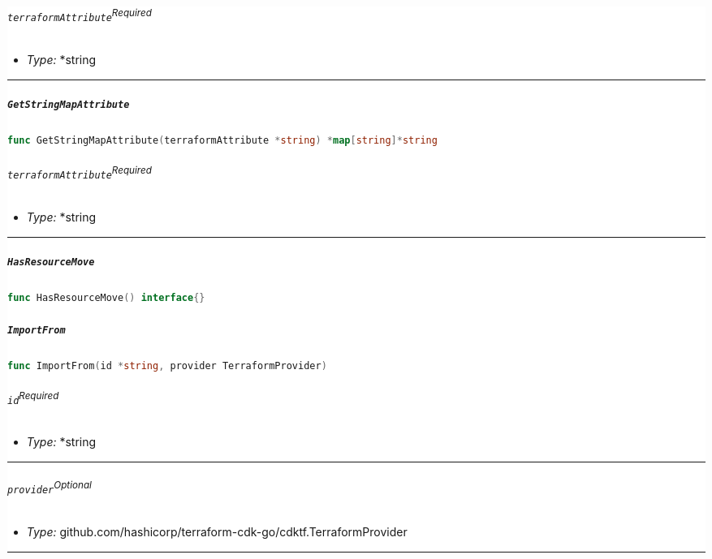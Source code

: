 ###### `terraformAttribute`<sup>Required</sup> <a name="terraformAttribute" id="@cdktf/provider-snowflake.grantApplicationRole.GrantApplicationRole.getStringAttribute.parameter.terraformAttribute"></a>

- *Type:* *string

---

##### `GetStringMapAttribute` <a name="GetStringMapAttribute" id="@cdktf/provider-snowflake.grantApplicationRole.GrantApplicationRole.getStringMapAttribute"></a>

```go
func GetStringMapAttribute(terraformAttribute *string) *map[string]*string
```

###### `terraformAttribute`<sup>Required</sup> <a name="terraformAttribute" id="@cdktf/provider-snowflake.grantApplicationRole.GrantApplicationRole.getStringMapAttribute.parameter.terraformAttribute"></a>

- *Type:* *string

---

##### `HasResourceMove` <a name="HasResourceMove" id="@cdktf/provider-snowflake.grantApplicationRole.GrantApplicationRole.hasResourceMove"></a>

```go
func HasResourceMove() interface{}
```

##### `ImportFrom` <a name="ImportFrom" id="@cdktf/provider-snowflake.grantApplicationRole.GrantApplicationRole.importFrom"></a>

```go
func ImportFrom(id *string, provider TerraformProvider)
```

###### `id`<sup>Required</sup> <a name="id" id="@cdktf/provider-snowflake.grantApplicationRole.GrantApplicationRole.importFrom.parameter.id"></a>

- *Type:* *string

---

###### `provider`<sup>Optional</sup> <a name="provider" id="@cdktf/provider-snowflake.grantApplicationRole.GrantApplicationRole.importFrom.parameter.provider"></a>

- *Type:* github.com/hashicorp/terraform-cdk-go/cdktf.TerraformProvider

---
